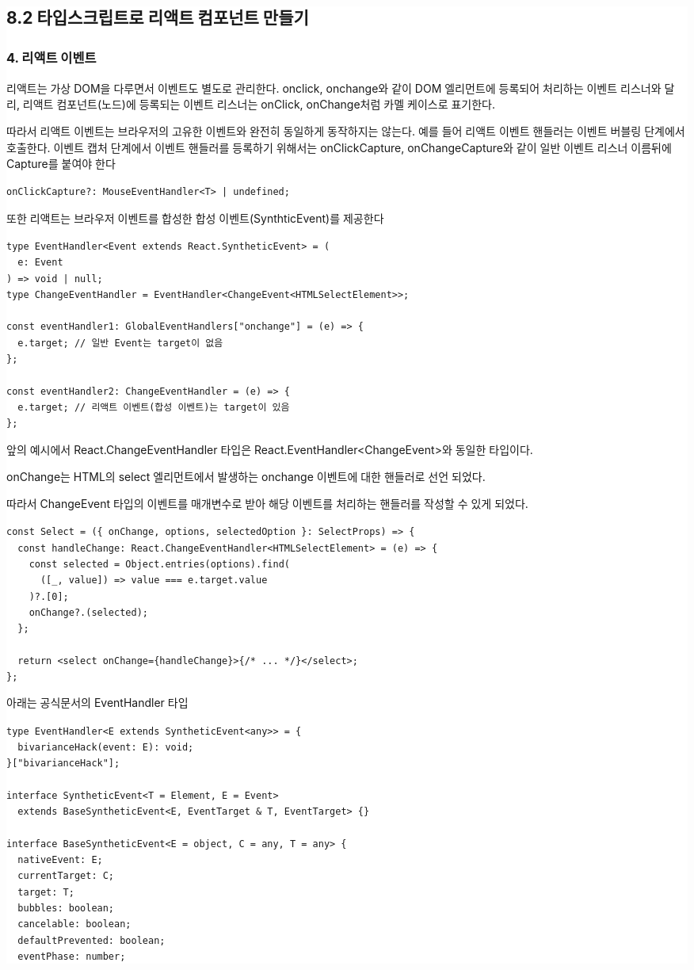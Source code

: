 ## 8.2 타입스크립트로 리액트 컴포넌트 만들기

### 4. 리액트 이벤트

리액트는 가상 DOM을 다루면서 이벤트도 별도로 관리한다. onclick, onchange와 같이 DOM 엘리먼트에 등록되어 처리하는 이벤트 리스너와 달리, 리액트 컴포넌트(노드)에 등록되는 이벤트 리스너는 onClick, onChange처럼 카멜 케이스로 표기한다.

따라서 리액트 이벤트는 브라우저의 고유한 이벤트와 완전히 동일하게 동작하지는 않는다. 예를 들어 리액트 이벤트 핸들러는 이벤트 버블링 단계에서 호출한다. 이벤트 캡처 단계에서 이벤트 핸들러를 등록하기 위해서는 onClickCapture, onChangeCapture와 같이 일반 이벤트 리스너 이름뒤에 Capture를 붙여야 한다

```tsx
onClickCapture?: MouseEventHandler<T> | undefined;
```

또한 리액트는 브라우저 이벤트를 합성한 합성 이벤트(SynthticEvent)를 제공한다

```tsx
type EventHandler<Event extends React.SyntheticEvent> = (
  e: Event
) => void | null;
type ChangeEventHandler = EventHandler<ChangeEvent<HTMLSelectElement>>;

const eventHandler1: GlobalEventHandlers["onchange"] = (e) => {
  e.target; // 일반 Event는 target이 없음
};

const eventHandler2: ChangeEventHandler = (e) => {
  e.target; // 리액트 이벤트(합성 이벤트)는 target이 있음
};
```

앞의 예시에서 React.ChangeEventHandler<HTMLSelectElement> 타입은 React.EventHandler<ChangeEvent<HTMLSelectElement>>와 동일한 타입이다.

onChange는 HTML의 select 엘리먼트에서 발생하는 onchange 이벤트에 대한 핸들러로 선언 되었다.

따라서 ChangeEvent<HTMLSelectElement> 타입의 이벤트를 매개변수로 받아 해당 이벤트를 처리하는 핸들러를 작성할 수 있게 되었다.

```tsx
const Select = ({ onChange, options, selectedOption }: SelectProps) => {
  const handleChange: React.ChangeEventHandler<HTMLSelectElement> = (e) => {
    const selected = Object.entries(options).find(
      ([_, value]) => value === e.target.value
    )?.[0];
    onChange?.(selected);
  };

  return <select onChange={handleChange}>{/* ... */}</select>;
};
```

아래는 공식문서의 EventHandler 타입

```tsx
type EventHandler<E extends SyntheticEvent<any>> = {
  bivarianceHack(event: E): void;
}["bivarianceHack"];

interface SyntheticEvent<T = Element, E = Event>
  extends BaseSyntheticEvent<E, EventTarget & T, EventTarget> {}

interface BaseSyntheticEvent<E = object, C = any, T = any> {
  nativeEvent: E;
  currentTarget: C;
  target: T;
  bubbles: boolean;
  cancelable: boolean;
  defaultPrevented: boolean;
  eventPhase: number;
```